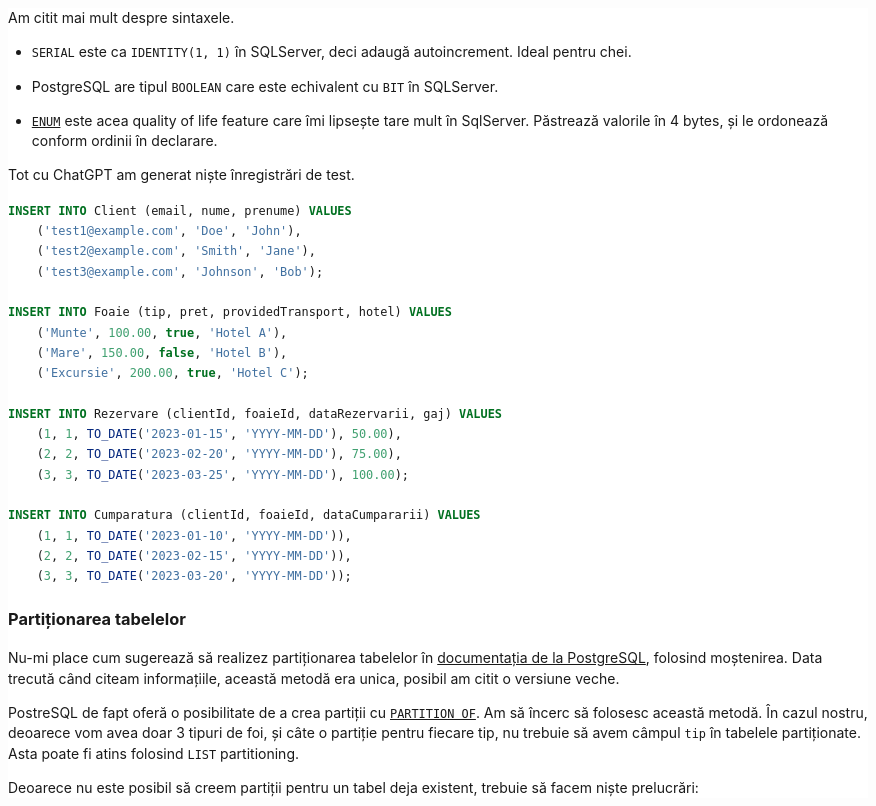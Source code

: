 Am citit mai mult despre sintaxele. 
* `SERIAL` este ca `IDENTITY(1, 1)` în SQLServer, deci adaugă autoincrement.
  Ideal pentru chei.

* PostgreSQL are tipul `BOOLEAN` care este echivalent cu `BIT` în SQLServer.

* [`ENUM`](https://www.postgresql.org/docs/current/datatype-enum.html) este acea quality of life feature
  care îmi lipsește tare mult în SqlServer.
  Păstrează valorile în 4 bytes, și le ordonează conform ordinii în declarare.


Tot cu ChatGPT am generat niște înregistrări de test.

```sql
INSERT INTO Client (email, nume, prenume) VALUES
    ('test1@example.com', 'Doe', 'John'),
    ('test2@example.com', 'Smith', 'Jane'),
    ('test3@example.com', 'Johnson', 'Bob');

INSERT INTO Foaie (tip, pret, providedTransport, hotel) VALUES
    ('Munte', 100.00, true, 'Hotel A'),
    ('Mare', 150.00, false, 'Hotel B'),
    ('Excursie', 200.00, true, 'Hotel C');

INSERT INTO Rezervare (clientId, foaieId, dataRezervarii, gaj) VALUES
    (1, 1, TO_DATE('2023-01-15', 'YYYY-MM-DD'), 50.00),
    (2, 2, TO_DATE('2023-02-20', 'YYYY-MM-DD'), 75.00),
    (3, 3, TO_DATE('2023-03-25', 'YYYY-MM-DD'), 100.00);

INSERT INTO Cumparatura (clientId, foaieId, dataCumpararii) VALUES
    (1, 1, TO_DATE('2023-01-10', 'YYYY-MM-DD')),
    (2, 2, TO_DATE('2023-02-15', 'YYYY-MM-DD')),
    (3, 3, TO_DATE('2023-03-20', 'YYYY-MM-DD'));
```


### Partiționarea tabelelor

Nu-mi place cum sugerează să realizez partiționarea tabelelor în 
[documentația de la PostgreSQL](https://www.postgresql.org/docs/current/ddl-partitioning.html#DDL-PARTITIONING-USING-INHERITANCE),
folosind moștenirea.
Data trecută când citeam informațiile, această metodă era unica, posibil am citit o versiune veche.

PostreSQL de fapt oferă o posibilitate de a crea partiții cu 
[`PARTITION OF`](https://www.postgresql.org/docs/current/ddl-partitioning.html#DDL-PARTITIONING-DECLARATIVE).
Am să încerc să folosesc această metodă.
În cazul nostru, deoarece vom avea doar 3 tipuri de foi, și câte o partiție pentru fiecare tip,
nu trebuie să avem câmpul `tip` în tabelele partiționate.
Asta poate fi atins folosind `LIST` partitioning.

Deoarece nu este posibil să creem partiții pentru un tabel deja existent,
trebuie să facem niște prelucrări:

